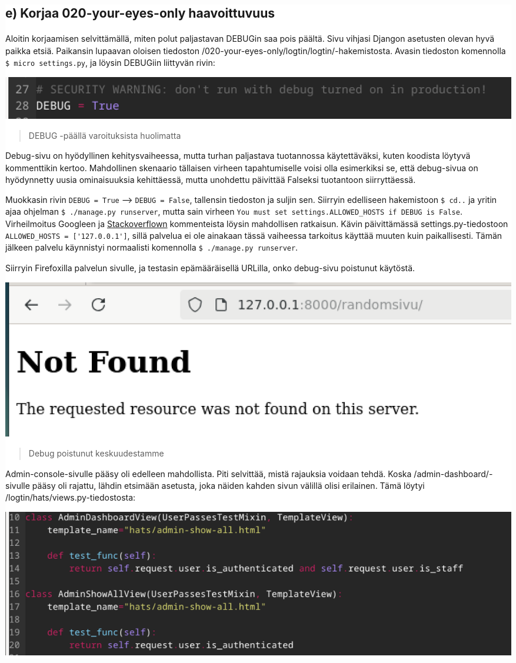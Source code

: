 
## e) Korjaa 020-your-eyes-only haavoittuvuus

Aloitin korjaamisen selvittämällä, miten polut paljastavan DEBUGin saa pois päältä. Sivu vihjasi Djangon asetusten olevan hyvä paikka etsiä. Paikansin lupaavan oloisen tiedoston /020-your-eyes-only/logtin/logtin/-hakemistosta. Avasin tiedoston komennolla ``$ micro settings.py``, ja löysin DEBUGiin liittyvän rivin:

![Add file: debug true](/img/h2/020-debug-true.png)
> DEBUG -päällä varoituksista huolimatta

Debug-sivu on hyödyllinen kehitysvaiheessa, mutta turhan paljastava tuotannossa käytettäväksi, kuten koodista löytyvä kommenttikin kertoo. Mahdollinen skenaario tällaisen virheen tapahtumiselle voisi olla esimerkiksi se, että debug-sivua on hyödynnetty uusia ominaisuuksia kehittäessä, mutta unohdettu päivittää Falseksi tuotantoon siirryttäessä. 

Muokkasin rivin ``DEBUG = True`` --> ``DEBUG = False``, tallensin tiedoston ja suljin sen. Siirryin edelliseen hakemistoon ``$ cd..`` ja yritin ajaa ohjelman ``$ ./manage.py runserver``, mutta sain virheen ``You must set settings.ALLOWED_HOSTS if DEBUG is False``. Virheilmoitus Googleen ja [Stackoverflown](https://stackoverflow.com/questions/24857158/commanderror-you-must-set-settings-allowed-hosts-if-debug-is-false) kommenteista löysin mahdollisen ratkaisun. Kävin päivittämässä settings.py-tiedostoon ``ALLOWED_HOSTS = ['127.0.0.1']``, sillä palvelua ei ole ainakaan tässä vaiheessa tarkoitus käyttää muuten kuin paikallisesti. Tämän jälkeen palvelu käynnistyi normaalisti komennolla ``$ ./manage.py runserver``. 

Siirryin Firefoxilla palvelun sivulle, ja testasin epämääräisellä URLilla, onko debug-sivu poistunut käytöstä.

![Add file: debug pois](/img/h2/020-no-debug.png)
> Debug poistunut keskuudestamme

Admin-console-sivulle pääsy oli edelleen mahdollista. Piti selvittää, mistä rajauksia voidaan tehdä. Koska /admin-dashboard/-sivulle pääsy oli rajattu, lähdin etsimään asetusta, joka näiden kahden sivun välillä olisi erilainen. Tämä löytyi /logtin/hats/views.py-tiedostosta:

![Add file: hats/views.py](/img/h2/020-views.png)